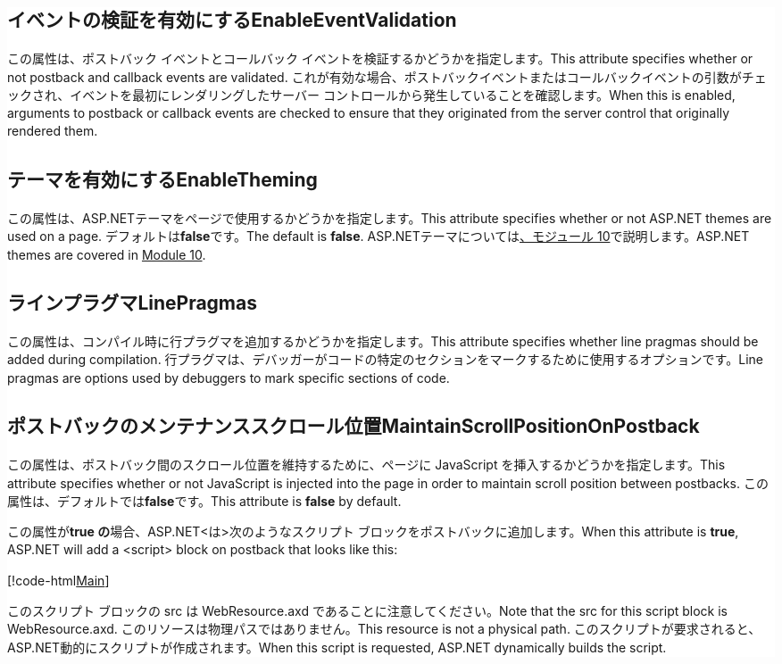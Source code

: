 ## <a name="enableeventvalidation"></a><span data-ttu-id="63e3c-160">イベントの検証を有効にする</span><span class="sxs-lookup"><span data-stu-id="63e3c-160">EnableEventValidation</span></span>

<span data-ttu-id="63e3c-161">この属性は、ポストバック イベントとコールバック イベントを検証するかどうかを指定します。</span><span class="sxs-lookup"><span data-stu-id="63e3c-161">This attribute specifies whether or not postback and callback events are validated.</span></span> <span data-ttu-id="63e3c-162">これが有効な場合、ポストバックイベントまたはコールバックイベントの引数がチェックされ、イベントを最初にレンダリングしたサーバー コントロールから発生していることを確認します。</span><span class="sxs-lookup"><span data-stu-id="63e3c-162">When this is enabled, arguments to postback or callback events are checked to ensure that they originated from the server control that originally rendered them.</span></span>

## <a name="enabletheming"></a><span data-ttu-id="63e3c-163">テーマを有効にする</span><span class="sxs-lookup"><span data-stu-id="63e3c-163">EnableTheming</span></span>

<span data-ttu-id="63e3c-164">この属性は、ASP.NETテーマをページで使用するかどうかを指定します。</span><span class="sxs-lookup"><span data-stu-id="63e3c-164">This attribute specifies whether or not ASP.NET themes are used on a page.</span></span> <span data-ttu-id="63e3c-165">デフォルトは**false**です。</span><span class="sxs-lookup"><span data-stu-id="63e3c-165">The default is **false**.</span></span> <span data-ttu-id="63e3c-166">ASP.NETテーマについては[、モジュール 10](profiles-themes-and-web-parts.md)で説明します。</span><span class="sxs-lookup"><span data-stu-id="63e3c-166">ASP.NET themes are covered in [Module 10](profiles-themes-and-web-parts.md).</span></span>

## <a name="linepragmas"></a><span data-ttu-id="63e3c-167">ラインプラグマ</span><span class="sxs-lookup"><span data-stu-id="63e3c-167">LinePragmas</span></span>

<span data-ttu-id="63e3c-168">この属性は、コンパイル時に行プラグマを追加するかどうかを指定します。</span><span class="sxs-lookup"><span data-stu-id="63e3c-168">This attribute specifies whether line pragmas should be added during compilation.</span></span> <span data-ttu-id="63e3c-169">行プラグマは、デバッガーがコードの特定のセクションをマークするために使用するオプションです。</span><span class="sxs-lookup"><span data-stu-id="63e3c-169">Line pragmas are options used by debuggers to mark specific sections of code.</span></span>

## <a name="maintainscrollpositiononpostback"></a><span data-ttu-id="63e3c-170">ポストバックのメンテナンススクロール位置</span><span class="sxs-lookup"><span data-stu-id="63e3c-170">MaintainScrollPositionOnPostback</span></span>

<span data-ttu-id="63e3c-171">この属性は、ポストバック間のスクロール位置を維持するために、ページに JavaScript を挿入するかどうかを指定します。</span><span class="sxs-lookup"><span data-stu-id="63e3c-171">This attribute specifies whether or not JavaScript is injected into the page in order to maintain scroll position between postbacks.</span></span> <span data-ttu-id="63e3c-172">この属性は、デフォルトでは**false**です。</span><span class="sxs-lookup"><span data-stu-id="63e3c-172">This attribute is **false** by default.</span></span>

<span data-ttu-id="63e3c-173">この属性が**true の**場合、ASP.NET&lt;は&gt;次のようなスクリプト ブロックをポストバックに追加します。</span><span class="sxs-lookup"><span data-stu-id="63e3c-173">When this attribute is **true**, ASP.NET will add a &lt;script&gt; block on postback that looks like this:</span></span>

[!code-html[Main](the-asp-net-2-0-page-model/samples/sample3.html)]

<span data-ttu-id="63e3c-174">このスクリプト ブロックの src は WebResource.axd であることに注意してください。</span><span class="sxs-lookup"><span data-stu-id="63e3c-174">Note that the src for this script block is WebResource.axd.</span></span> <span data-ttu-id="63e3c-175">このリソースは物理パスではありません。</span><span class="sxs-lookup"><span data-stu-id="63e3c-175">This resource is not a physical path.</span></span> <span data-ttu-id="63e3c-176">このスクリプトが要求されると、ASP.NET動的にスクリプトが作成されます。</span><span class="sxs-lookup"><span data-stu-id="63e3c-176">When this script is requested, ASP.NET dynamically builds the script.</span></span>
